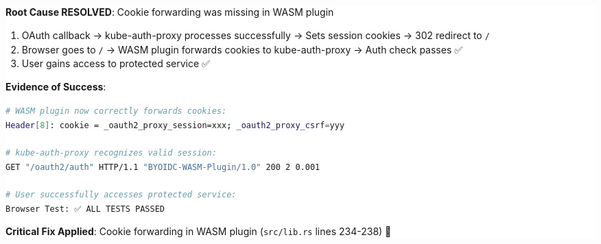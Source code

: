 **Root Cause RESOLVED**: Cookie forwarding was missing in WASM plugin
1. OAuth callback → kube-auth-proxy processes successfully → Sets session cookies → 302 redirect to `/`
2. Browser goes to `/` → WASM plugin forwards cookies to kube-auth-proxy → Auth check passes ✅
3. User gains access to protected service ✅

**Evidence of Success**:
```bash
# WASM plugin now correctly forwards cookies:
Header[8]: cookie = _oauth2_proxy_session=xxx; _oauth2_proxy_csrf=yyy

# kube-auth-proxy recognizes valid session:
GET "/oauth2/auth" HTTP/1.1 "BYOIDC-WASM-Plugin/1.0" 200 2 0.001

# User successfully accesses protected service:
Browser Test: ✅ ALL TESTS PASSED
```

**Critical Fix Applied**: Cookie forwarding in WASM plugin (`src/lib.rs` lines 234-238) 🍪
